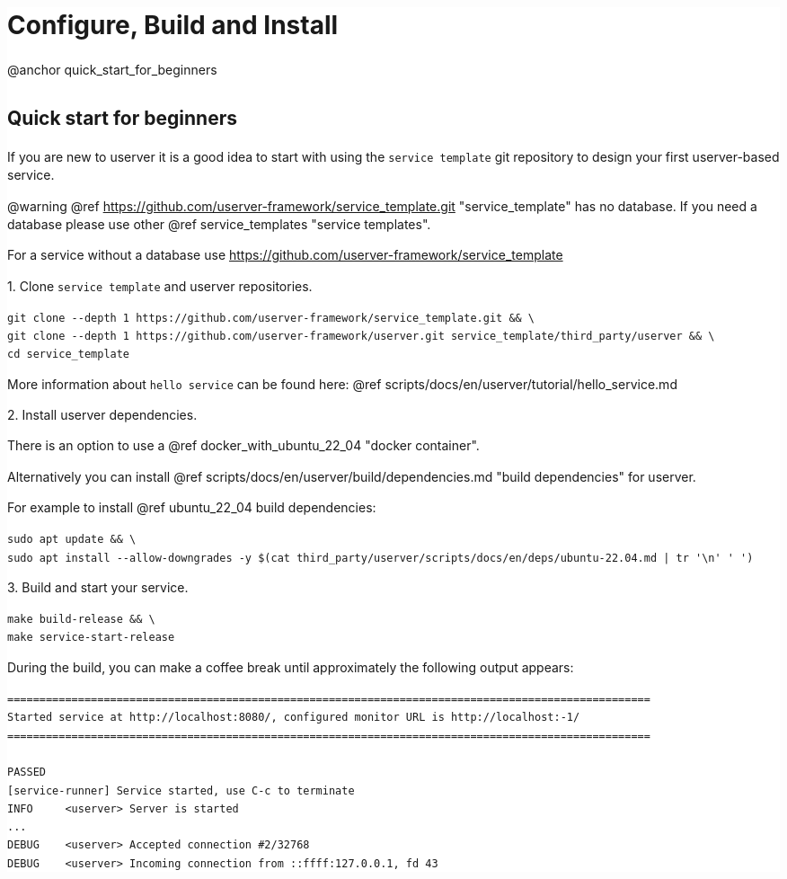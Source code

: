 # Configure, Build and Install

@anchor quick_start_for_beginners
## Quick start for beginners

If you are new to userver it is a good idea to start with using the `service template` git repository to design your first userver-based service.

@warning @ref https://github.com/userver-framework/service_template.git "service_template" has no database. If you need a database please use other @ref service_templates "service templates".
 
For a service without a database use https://github.com/userver-framework/service_template

1\. Clone `service template` and userver repositories.


```shell
git clone --depth 1 https://github.com/userver-framework/service_template.git && \
git clone --depth 1 https://github.com/userver-framework/userver.git service_template/third_party/userver && \
cd service_template
```

More information about `hello service` can be found here: @ref scripts/docs/en/userver/tutorial/hello_service.md

2\. Install userver dependencies.

There is an option to use a @ref docker_with_ubuntu_22_04 "docker container".

Alternatively you can install @ref scripts/docs/en/userver/build/dependencies.md "build dependencies" for userver.

For example to install @ref ubuntu_22_04 build dependencies:

```shell
sudo apt update && \
sudo apt install --allow-downgrades -y $(cat third_party/userver/scripts/docs/en/deps/ubuntu-22.04.md | tr '\n' ' ')
```

3\. Build and start your service.

```shell
make build-release && \
make service-start-release
```

During the build, you can make a coffee break until approximately the following output appears:

```shell
====================================================================================================
Started service at http://localhost:8080/, configured monitor URL is http://localhost:-1/
====================================================================================================

PASSED
[service-runner] Service started, use C-c to terminate
INFO     <userver> Server is started
...
DEBUG    <userver> Accepted connection #2/32768
DEBUG    <userver> Incoming connection from ::ffff:127.0.0.1, fd 43

```
